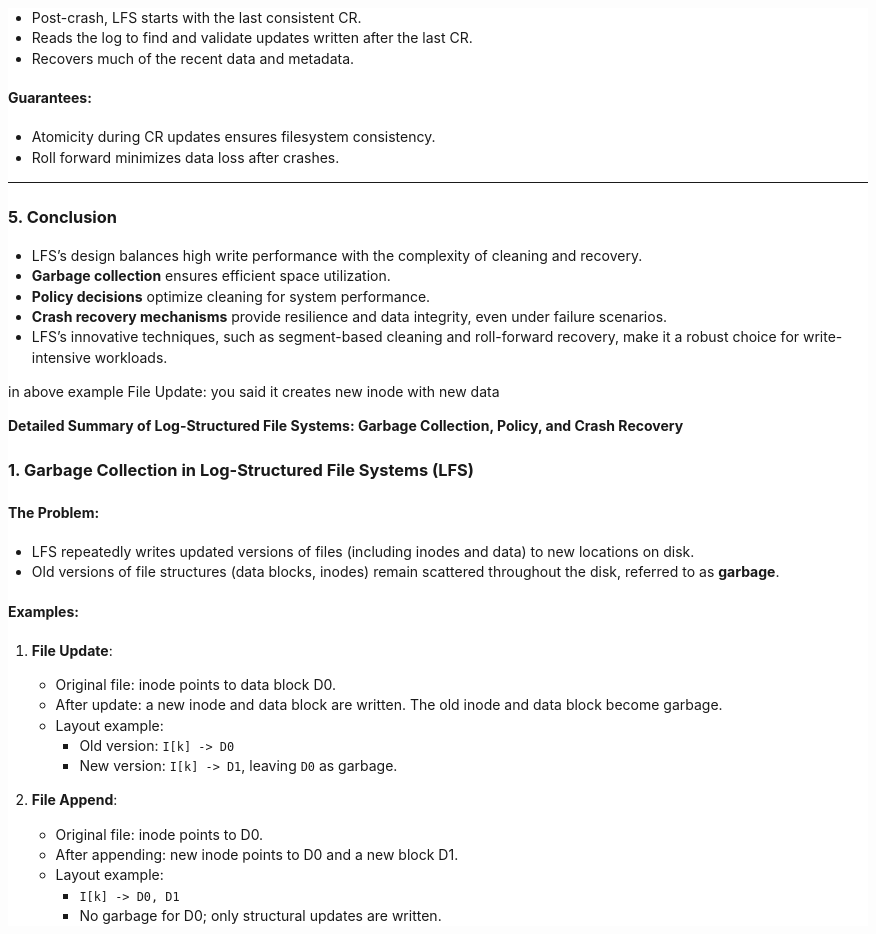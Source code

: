 - Post-crash, LFS starts with the last consistent CR.
- Reads the log to find and validate updates written after the last CR.
- Recovers much of the recent data and metadata.

#### **Guarantees**:

- Atomicity during CR updates ensures filesystem consistency.
- Roll forward minimizes data loss after crashes.

---

### 5. **Conclusion**

- LFS’s design balances high write performance with the complexity of cleaning and recovery.
- **Garbage collection** ensures efficient space utilization.
- **Policy decisions** optimize cleaning for system performance.
- **Crash recovery mechanisms** provide resilience and data integrity, even under failure scenarios.
- LFS’s innovative techniques, such as segment-based cleaning and roll-forward recovery, make it a robust choice for write-intensive workloads.

in above example File Update: you said it creates new inode with new data



**Detailed Summary of Log-Structured File Systems: Garbage Collection, Policy, and Crash Recovery**

### 1. **Garbage Collection in Log-Structured File Systems (LFS)**

#### **The Problem**:

- LFS repeatedly writes updated versions of files (including inodes and data) to new locations on disk.
- Old versions of file structures (data blocks, inodes) remain scattered throughout the disk, referred to as **garbage**.

#### **Examples**:

1. **File Update**:

   - Original file: inode points to data block D0.
   - After update: a new inode and data block are written. The old inode and data block become garbage.
   - Layout example:
     - Old version: `I[k] -> D0`
     - New version: `I[k] -> D1`, leaving `D0` as garbage.

2. **File Append**:

   - Original file: inode points to D0.
   - After appending: new inode points to D0 and a new block D1.
   - Layout example:
     - `I[k] -> D0, D1`
     - No garbage for D0; only structural updates are written.

